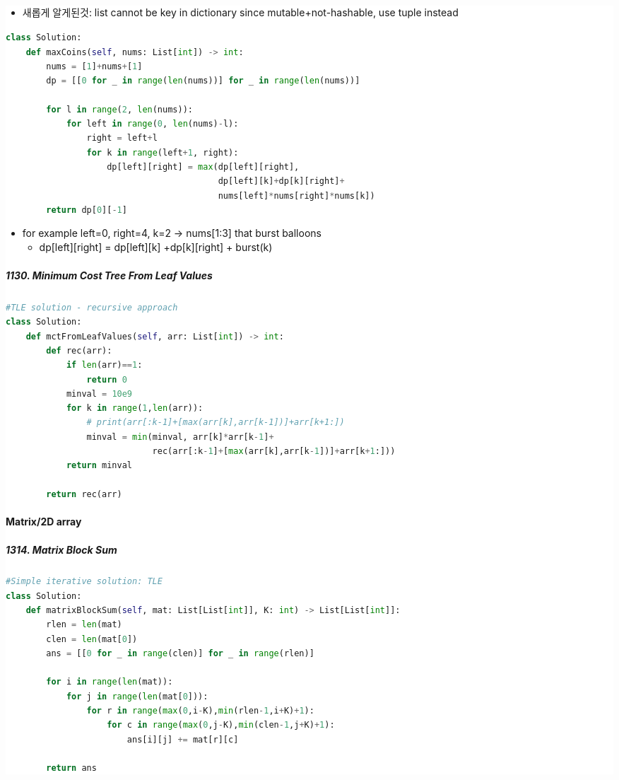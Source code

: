 * 새롭게 알게된것: list cannot be key in dictionary since mutable+not-hashable, use tuple instead

````python
class Solution:
    def maxCoins(self, nums: List[int]) -> int:
        nums = [1]+nums+[1]
        dp = [[0 for _ in range(len(nums))] for _ in range(len(nums))]
        
        for l in range(2, len(nums)):
            for left in range(0, len(nums)-l):
                right = left+l
                for k in range(left+1, right):
                    dp[left][right] = max(dp[left][right],
                                          dp[left][k]+dp[k][right]+
                                          nums[left]*nums[right]*nums[k])
        return dp[0][-1]
````

* for example left=0, right=4, k=2 &#8594; nums[1:3] that burst balloons
  * dp\[left][right] = dp\[left][k] +dp\[k][right] + burst(k)

##### 1130. Minimum Cost Tree From Leaf Values

````python
#TLE solution - recursive approach
class Solution:
    def mctFromLeafValues(self, arr: List[int]) -> int:
        def rec(arr):
            if len(arr)==1:
                return 0
            minval = 10e9
            for k in range(1,len(arr)):
                # print(arr[:k-1]+[max(arr[k],arr[k-1])]+arr[k+1:])
                minval = min(minval, arr[k]*arr[k-1]+
                             rec(arr[:k-1]+[max(arr[k],arr[k-1])]+arr[k+1:]))
            return minval
        
        return rec(arr)
````

#### Matrix/2D array

##### 1314. Matrix Block Sum

````python
#Simple iterative solution: TLE
class Solution:
    def matrixBlockSum(self, mat: List[List[int]], K: int) -> List[List[int]]:
        rlen = len(mat)
        clen = len(mat[0])
        ans = [[0 for _ in range(clen)] for _ in range(rlen)]
        
        for i in range(len(mat)):
            for j in range(len(mat[0])):
                for r in range(max(0,i-K),min(rlen-1,i+K)+1):
                    for c in range(max(0,j-K),min(clen-1,j+K)+1):
                        ans[i][j] += mat[r][c]

        return ans
````
